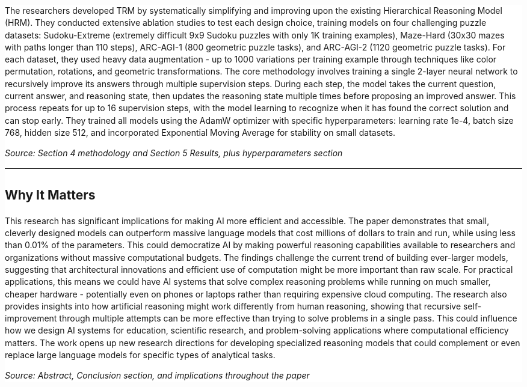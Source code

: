The researchers developed TRM by systematically simplifying and improving upon the existing Hierarchical Reasoning Model (HRM). They conducted extensive ablation studies to test each design choice, training models on four challenging puzzle datasets: Sudoku-Extreme (extremely difficult 9x9 Sudoku puzzles with only 1K training examples), Maze-Hard (30x30 mazes with paths longer than 110 steps), ARC-AGI-1 (800 geometric puzzle tasks), and ARC-AGI-2 (1120 geometric puzzle tasks). For each dataset, they used heavy data augmentation - up to 1000 variations per training example through techniques like color permutation, rotations, and geometric transformations. The core methodology involves training a single 2-layer neural network to recursively improve its answers through multiple supervision steps. During each step, the model takes the current question, current answer, and reasoning state, then updates the reasoning state multiple times before proposing an improved answer. This process repeats for up to 16 supervision steps, with the model learning to recognize when it has found the correct solution and can stop early. They trained all models using the AdamW optimizer with specific hyperparameters: learning rate 1e-4, batch size 768, hidden size 512, and incorporated Exponential Moving Average for stability on small datasets.

*Source: Section 4 methodology and Section 5 Results, plus hyperparameters section*

---

## Why It Matters

This research has significant implications for making AI more efficient and accessible. The paper demonstrates that small, cleverly designed models can outperform massive language models that cost millions of dollars to train and run, while using less than 0.01% of the parameters. This could democratize AI by making powerful reasoning capabilities available to researchers and organizations without massive computational budgets. The findings challenge the current trend of building ever-larger models, suggesting that architectural innovations and efficient use of computation might be more important than raw scale. For practical applications, this means we could have AI systems that solve complex reasoning problems while running on much smaller, cheaper hardware - potentially even on phones or laptops rather than requiring expensive cloud computing. The research also provides insights into how artificial reasoning might work differently from human reasoning, showing that recursive self-improvement through multiple attempts can be more effective than trying to solve problems in a single pass. This could influence how we design AI systems for education, scientific research, and problem-solving applications where computational efficiency matters. The work opens up new research directions for developing specialized reasoning models that could complement or even replace large language models for specific types of analytical tasks.

*Source: Abstract, Conclusion section, and implications throughout the paper*


